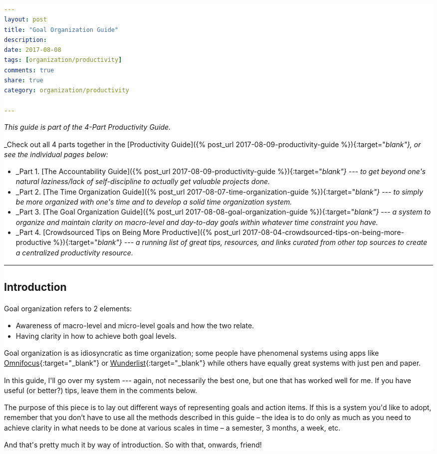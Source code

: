 ```yaml
---
layout: post
title: "Goal Organization Guide"
description: 
date: 2017-08-08
tags: [organization/productivity]
comments: true
share: true
category: organization/productivity

---
```


_This guide is part of the 4-Part Productivity Guide._ 

_Check out all 4 parts together in the [Productivity Guide]({% post_url 2017-08-09-productivity-guide %}){:target="_blank"}, or see the individual pages below:_

* _Part 1. [The Accountability Guide]({% post_url 2017-08-09-productivity-guide %}){:target="_blank"} --- to get beyond one's natural laziness/lack of self-discipline to actually get valuable projects done._
* _Part 2. [The Time Organization Guide]({% post_url 2017-08-07-time-organization-guide %}){:target="_blank"} --- to simply be more organized with one's time and to develop a solid time organization system._
* _Part 3. [The Goal Organization Guide]({% post_url 2017-08-08-goal-organization-guide %}){:target="_blank"} --- a system to organize and maintain clarity on macro-level and day-to-day goals within whatever time constraint you have._
* _Part 4. [Crowdsourced Tips on Being More Productive]({% post_url 2017-08-04-crowdsourced-tips-on-being-more-productive %}){:target="_blank"} --- a running list of great tips, resources, and links curated from other top sources to create a centralized productivity resource._


-------
## Introduction

Goal organization refers to 2 elements:
* Awareness of macro-level and micro-level goals and how the two relate.
* Having clarity in how to achieve both goal levels.

Goal organization is as idiosyncratic as time organization; some people have phenomenal systems using apps like [Omnifocus](https://www.omnigroup.com/omnifocus){:target="_blank"} or [Wunderlist](https://www.wunderlist.com/){:target="_blank"} while others have equally great systems with just pen and paper. 

In this guide, I'll go over my system --- again, not necessarily the best one, but one that has worked well for me. If you have useful (or better?) tips, leave them in the comments below. 

The purpose of this piece is to lay out different ways of representing goals and action items. If this is a system you'd like to adopt, remember that you don’t have to use all the methods described in this guide – the idea is to do only as much as you need to achieve clarity in what needs to be done at various scales in time – a semester, 3 months, a week, etc. 

And that's pretty much it by way of introduction. So with that, onwards, friend! 
